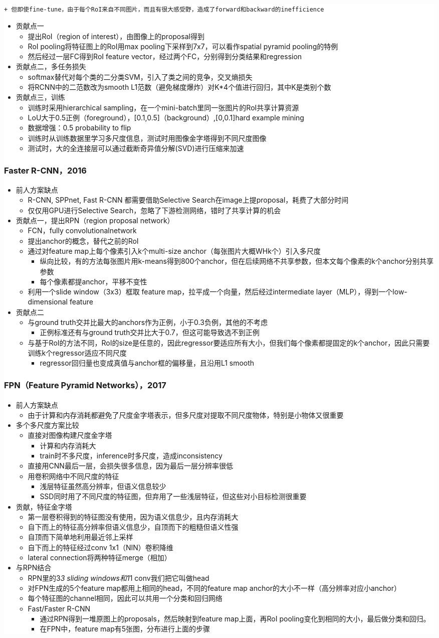     + 但即使fine-tune，由于每个RoI来自不同图片，而且有很大感受野，造成了forward和backward的inefficience
+ 贡献点一
  + 提出RoI（region of interest），由图像上的proposal得到
  + RoI pooling将特征图上的RoI用max pooling下采样到7x7，可以看作spatial pyramid pooling的特例
  + 然后经过一层FC得到RoI feature vector，经过两个FC，分别得到分类结果和regression
+ 贡献点二，多任务损失
  + softmax替代对每个类的二分类SVM，引入了类之间的竞争，交叉熵损失
  + 将RCNN中的二范数改为smooth L1范数（避免梯度爆炸）对K*4个值进行回归，其中K是类别个数
+ 贡献点三，训练
  + 训练时采用hierarchical sampling，在一个mini-batch里同一张图片的RoI共享计算资源
  + LoU大于0.5正例（foreground），[0.1,0.5]（background）,[0,0.1]hard example mining
  + 数据增强：0.5 probability to flip
  + 训练时从训练数据里学习多尺度信息，测试时用图像金字塔得到不同尺度图像
  + 测试时，大的全连接层可以通过截断奇异值分解(SVD)进行压缩来加速
### Faster R-CNN，2016
+ 前人方案缺点
  + R-CNN, SPPnet, Fast R-CNN 都需要借助Selective Search在image上提proposal，耗费了大部分时间
  + 仅仅用GPU进行Selective Search，忽略了下游检测网络，错时了共享计算的机会
+ 贡献点一，提出RPN（region proposal network）
  + FCN，fully convolutionalnetwork
  + 提出anchor的概念，替代之前的RoI
  + 通过对feature map上每个像素引入k个multi-size anchor（每张图片大概WHk个）引入多尺度
    + 纵向比较，有的方法每张图片用k-means得到800个anchor，但在后续网络不共享参数，但本文每个像素的k个anchor分别共享参数
    + 每个像素都提anchor，平移不变性
  + 利用一个slide window（3x3）框取 feature map，拉平成一个向量，然后经过intermediate layer（MLP），得到一个low-dimensional feature
+ 贡献点二
  + 与ground truth交并比最大的anchors作为正例，小于0.3负例，其他的不考虑
    + 正例标准还有与ground truth交并比大于0.7，但这可能导致选不到正例
  + 与基于RoI的方法不同，RoI的size是任意的，因此regressor要适应所有大小，但我们每个像素都提固定的k个anchor，因此只需要训练k个regressor适应不同尺度
    + regressor回归量也变成真值与anchor框的偏移量，且沿用L1 smooth
### FPN（Feature Pyramid Networks），2017
+ 前人方案缺点
  + 由于计算和内存消耗都避免了尺度金字塔表示，但多尺度对提取不同尺度物体，特别是小物体又很重要
+ 多个多尺度方案比较
  + 直接对图像构建尺度金字塔
    + 计算和内存消耗大
    + train时不多尺度，inference时多尺度，造成inconsistency
  + 直接用CNN最后一层，会损失很多信息，因为最后一层分辨率很低
  + 用卷积网络中不同尺度的特征
    + 浅层特征虽然高分辨率，但语义信息较少
    + SSD同时用了不同尺度的特征图，但弃用了一些浅层特征，但这些对小目标检测很重要
+ 贡献，特征金字塔
  + 第一层卷积得到的特征图没有使用，因为语义信息少，且内存消耗大
  + 自下而上的特征高分辨率但语义信息少，自顶而下的粗糙但语义性强
  + 自顶而下简单地利用最近邻上采样
  + 自下而上的特征经过conv 1x1（NIN）卷积降维
  + lateral connection将两种特征merge（相加）
+ 与RPN结合
  + RPN里的3*3 sliding windows和1*1 conv我们把它叫做head
  + 对FPN生成的5个feature map都用上相同的head，不同的feature map anchor的大小不一样（高分辨率对应小anchor）
  + 每个特征图的channel相同，因此可以共用一个分类和回归网络
  + Fast/Faster R-CNN
    + 通过RPN得到一堆原图上的proposals，然后映射到feature map上面，再RoI pooling变化到相同的大小，最后做分类和回归。
    + 在FPN中，feature map有5张图，分布进行上面的步骤
